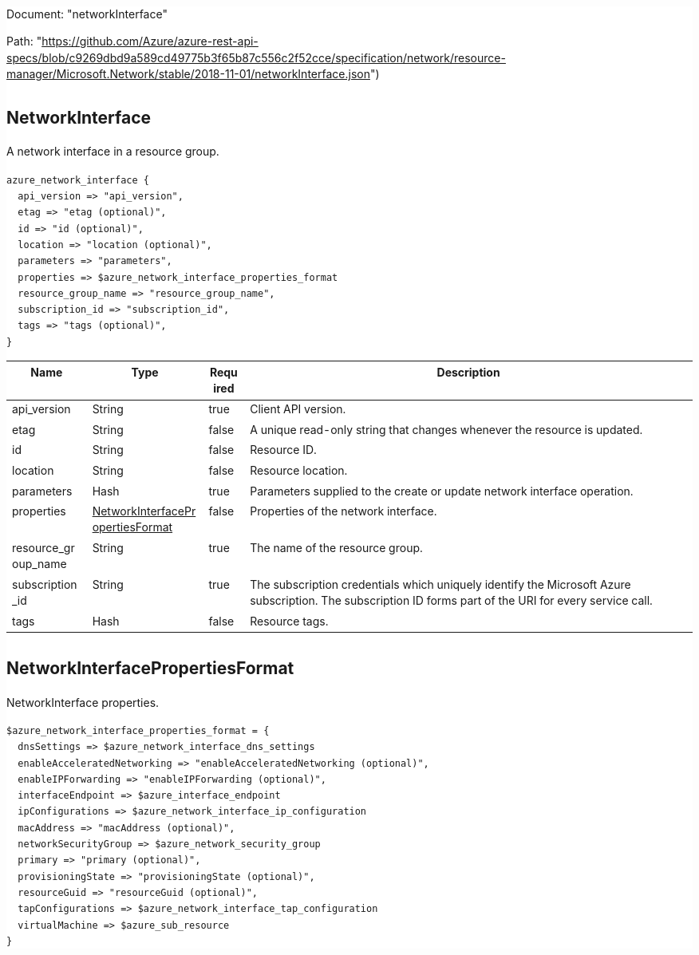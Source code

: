 Document: "networkInterface"


Path: "https://github.com/Azure/azure-rest-api-specs/blob/c9269dbd9a589cd49775b3f65b87c556c2f52cce/specification/network/resource-manager/Microsoft.Network/stable/2018-11-01/networkInterface.json")

## NetworkInterface

A network interface in a resource group.

```puppet
azure_network_interface {
  api_version => "api_version",
  etag => "etag (optional)",
  id => "id (optional)",
  location => "location (optional)",
  parameters => "parameters",
  properties => $azure_network_interface_properties_format
  resource_group_name => "resource_group_name",
  subscription_id => "subscription_id",
  tags => "tags (optional)",
}
```

| Name        | Type           | Required       | Description       |
| ------------- | ------------- | ------------- | ------------- |
|api_version | String | true | Client API version. |
|etag | String | false | A unique read-only string that changes whenever the resource is updated. |
|id | String | false | Resource ID. |
|location | String | false | Resource location. |
|parameters | Hash | true | Parameters supplied to the create or update network interface operation. |
|properties | [NetworkInterfacePropertiesFormat](#networkinterfacepropertiesformat) | false | Properties of the network interface. |
|resource_group_name | String | true | The name of the resource group. |
|subscription_id | String | true | The subscription credentials which uniquely identify the Microsoft Azure subscription. The subscription ID forms part of the URI for every service call. |
|tags | Hash | false | Resource tags. |
        
## NetworkInterfacePropertiesFormat

NetworkInterface properties. 

```puppet
$azure_network_interface_properties_format = {
  dnsSettings => $azure_network_interface_dns_settings
  enableAcceleratedNetworking => "enableAcceleratedNetworking (optional)",
  enableIPForwarding => "enableIPForwarding (optional)",
  interfaceEndpoint => $azure_interface_endpoint
  ipConfigurations => $azure_network_interface_ip_configuration
  macAddress => "macAddress (optional)",
  networkSecurityGroup => $azure_network_security_group
  primary => "primary (optional)",
  provisioningState => "provisioningState (optional)",
  resourceGuid => "resourceGuid (optional)",
  tapConfigurations => $azure_network_interface_tap_configuration
  virtualMachine => $azure_sub_resource
}
```
